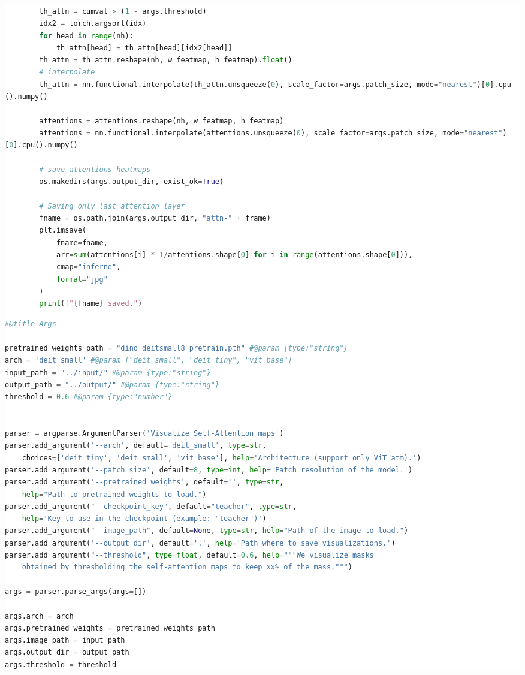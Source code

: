 ```python
        th_attn = cumval > (1 - args.threshold)
        idx2 = torch.argsort(idx)
        for head in range(nh):
            th_attn[head] = th_attn[head][idx2[head]]
        th_attn = th_attn.reshape(nh, w_featmap, h_featmap).float()
        # interpolate
        th_attn = nn.functional.interpolate(th_attn.unsqueeze(0), scale_factor=args.patch_size, mode="nearest")[0].cpu().numpy()

        attentions = attentions.reshape(nh, w_featmap, h_featmap)
        attentions = nn.functional.interpolate(attentions.unsqueeze(0), scale_factor=args.patch_size, mode="nearest")[0].cpu().numpy()

        # save attentions heatmaps
        os.makedirs(args.output_dir, exist_ok=True)

        # Saving only last attention layer
        fname = os.path.join(args.output_dir, "attn-" + frame)
        plt.imsave(
            fname=fname,
            arr=sum(attentions[i] * 1/attentions.shape[0] for i in range(attentions.shape[0])),
            cmap="inferno",
            format="jpg"
        )
        print(f"{fname} saved.")
```


```python
#@title Args

pretrained_weights_path = "dino_deitsmall8_pretrain.pth" #@param {type:"string"}
arch = 'deit_small' #@param ["deit_small", "deit_tiny", "vit_base"]
input_path = "../input/" #@param {type:"string"}
output_path = "../output/" #@param {type:"string"}
threshold = 0.6 #@param {type:"number"}


parser = argparse.ArgumentParser('Visualize Self-Attention maps')
parser.add_argument('--arch', default='deit_small', type=str,
    choices=['deit_tiny', 'deit_small', 'vit_base'], help='Architecture (support only ViT atm).')
parser.add_argument('--patch_size', default=8, type=int, help='Patch resolution of the model.')
parser.add_argument('--pretrained_weights', default='', type=str,
    help="Path to pretrained weights to load.")
parser.add_argument("--checkpoint_key", default="teacher", type=str,
    help='Key to use in the checkpoint (example: "teacher")')
parser.add_argument("--image_path", default=None, type=str, help="Path of the image to load.")
parser.add_argument('--output_dir', default='.', help='Path where to save visualizations.')
parser.add_argument("--threshold", type=float, default=0.6, help="""We visualize masks
    obtained by thresholding the self-attention maps to keep xx% of the mass.""")

args = parser.parse_args(args=[])

args.arch = arch
args.pretrained_weights = pretrained_weights_path
args.image_path = input_path
args.output_dir = output_path
args.threshold = threshold
```
